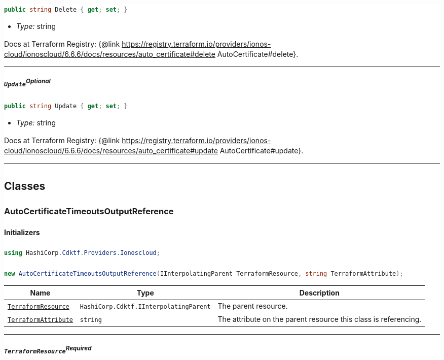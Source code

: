 ```csharp
public string Delete { get; set; }
```

- *Type:* string

Docs at Terraform Registry: {@link https://registry.terraform.io/providers/ionos-cloud/ionoscloud/6.6.6/docs/resources/auto_certificate#delete AutoCertificate#delete}.

---

##### `Update`<sup>Optional</sup> <a name="Update" id="@cdktf/provider-ionoscloud.autoCertificate.AutoCertificateTimeouts.property.update"></a>

```csharp
public string Update { get; set; }
```

- *Type:* string

Docs at Terraform Registry: {@link https://registry.terraform.io/providers/ionos-cloud/ionoscloud/6.6.6/docs/resources/auto_certificate#update AutoCertificate#update}.

---

## Classes <a name="Classes" id="Classes"></a>

### AutoCertificateTimeoutsOutputReference <a name="AutoCertificateTimeoutsOutputReference" id="@cdktf/provider-ionoscloud.autoCertificate.AutoCertificateTimeoutsOutputReference"></a>

#### Initializers <a name="Initializers" id="@cdktf/provider-ionoscloud.autoCertificate.AutoCertificateTimeoutsOutputReference.Initializer"></a>

```csharp
using HashiCorp.Cdktf.Providers.Ionoscloud;

new AutoCertificateTimeoutsOutputReference(IInterpolatingParent TerraformResource, string TerraformAttribute);
```

| **Name** | **Type** | **Description** |
| --- | --- | --- |
| <code><a href="#@cdktf/provider-ionoscloud.autoCertificate.AutoCertificateTimeoutsOutputReference.Initializer.parameter.terraformResource">TerraformResource</a></code> | <code>HashiCorp.Cdktf.IInterpolatingParent</code> | The parent resource. |
| <code><a href="#@cdktf/provider-ionoscloud.autoCertificate.AutoCertificateTimeoutsOutputReference.Initializer.parameter.terraformAttribute">TerraformAttribute</a></code> | <code>string</code> | The attribute on the parent resource this class is referencing. |

---

##### `TerraformResource`<sup>Required</sup> <a name="TerraformResource" id="@cdktf/provider-ionoscloud.autoCertificate.AutoCertificateTimeoutsOutputReference.Initializer.parameter.terraformResource"></a>
